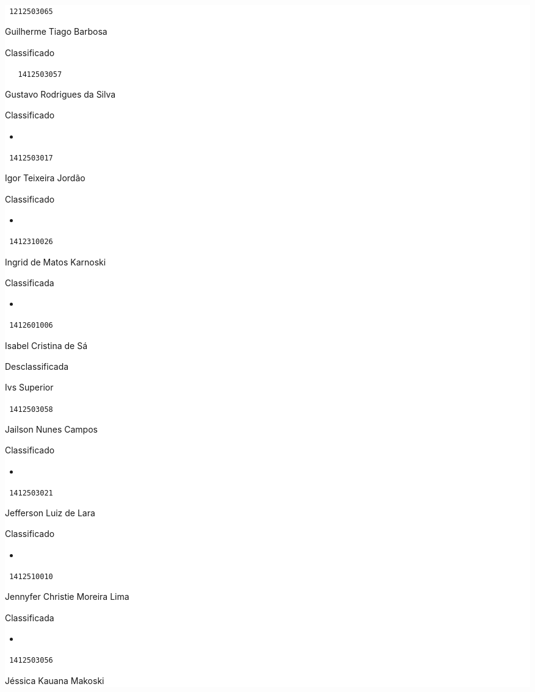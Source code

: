      1212503065

   Guilherme Tiago Barbosa

   Classificado

       1412503057

   Gustavo Rodrigues da Silva

   Classificado

   -

     1412503017

   Igor Teixeira Jordão

   Classificado

   -

     1412310026

   Ingrid de Matos Karnoski

   Classificada

   -

     1412601006

   Isabel Cristina de Sá

   Desclassificada

   Ivs Superior

     1412503058

   Jailson Nunes Campos

   Classificado

   -

     1412503021

   Jefferson Luiz de Lara 

   Classificado

   -

     1412510010

   Jennyfer Christie Moreira Lima

   Classificada

   -

     1412503056

   Jéssica Kauana Makoski
